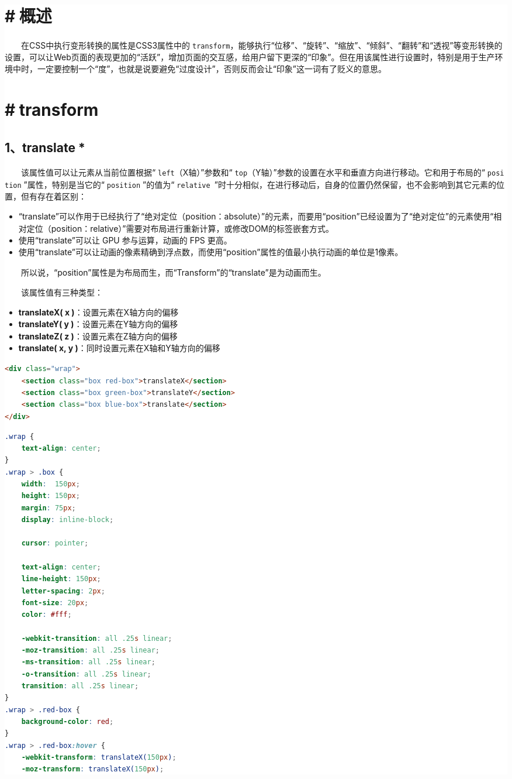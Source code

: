 # # 概述

  在CSS中执行变形转换的属性是CSS3属性中的 `transform`，能够执行“位移”、“旋转”、“缩放”、“倾斜”、“翻转”和“透视”等变形转换的设置，可以让Web页面的表现更加的“活跃”，增加页面的交互感，给用户留下更深的“印象”。但在用该属性进行设置时，特别是用于生产环境中时，一定要控制一个“度”，也就是说要避免“过度设计”，否则反而会让“印象”这一词有了贬义的意思。

# # transform

## 1、translate *

  该属性值可以让元素从当前位置根据“ `left`（X轴）”参数和“ `top`（Y轴）”参数的设置在水平和垂直方向进行移动。它和用于布局的“ `position` ”属性，特别是当它的“ `position` ”的值为“ `relative `”时十分相似，在进行移动后，自身的位置仍然保留，也不会影响到其它元素的位置，但有存在着区别：

- “translate”可以作用于已经执行了“绝对定位（position：absolute）”的元素，而要用“position”已经设置为了“绝对定位”的元素使用“相对定位（position：relative）”需要对布局进行重新计算，或修改DOM的标签嵌套方式。
- 使用“translate”可以让 GPU 参与运算，动画的 FPS 更高。
- 使用“translate”可以让动画的像素精确到浮点数，而使用“position”属性的值最小执行动画的单位是1像素。

  所以说，“position”属性是为布局而生，而“Transform”的“translate”是为动画而生。

  该属性值有三种类型：

- **translateX( x )**：设置元素在X轴方向的偏移
- **translateY( y )**：设置元素在Y轴方向的偏移
- **translateZ( z )**：设置元素在Z轴方向的偏移
- **translate( x, y )**：同时设置元素在X轴和Y轴方向的偏移

```html
<div class="wrap">
    <section class="box red-box">translateX</section>
    <section class="box green-box">translateY</section>
    <section class="box blue-box">translate</section>
</div>
```

```css
.wrap {
    text-align: center;
}
.wrap > .box {
    width:  150px;
    height: 150px;
    margin: 75px;
    display: inline-block;

    cursor: pointer;

    text-align: center;
    line-height: 150px;
    letter-spacing: 2px;
    font-size: 20px;
    color: #fff;

    -webkit-transition: all .25s linear;
    -moz-transition: all .25s linear;
    -ms-transition: all .25s linear;
    -o-transition: all .25s linear;
    transition: all .25s linear;
}
.wrap > .red-box {
    background-color: red;
}
.wrap > .red-box:hover {
    -webkit-transform: translateX(150px);
    -moz-transform: translateX(150px);
```